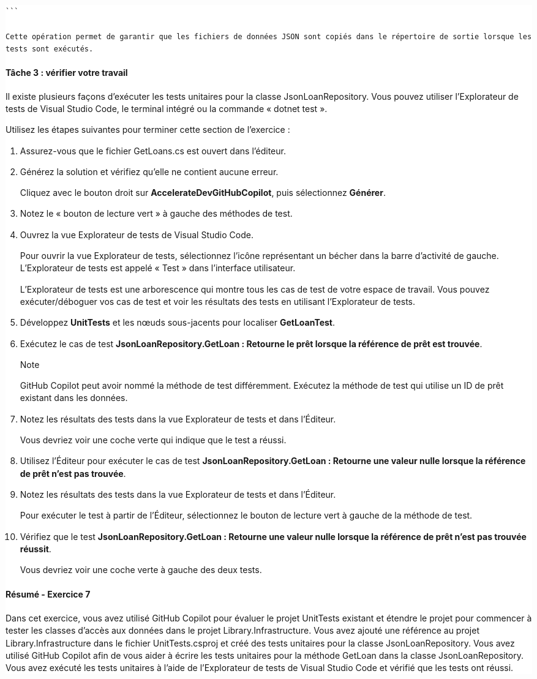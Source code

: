     ```

    Cette opération permet de garantir que les fichiers de données JSON sont copiés dans le répertoire de sortie lorsque les tests sont exécutés.

#### Tâche 3 : vérifier votre travail

Il existe plusieurs façons d’exécuter les tests unitaires pour la classe JsonLoanRepository. Vous pouvez utiliser l’Explorateur de tests de Visual Studio Code, le terminal intégré ou la commande « dotnet test ».

Utilisez les étapes suivantes pour terminer cette section de l’exercice :

1. Assurez-vous que le fichier GetLoans.cs est ouvert dans l’éditeur.

1. Générez la solution et vérifiez qu’elle ne contient aucune erreur.

    Cliquez avec le bouton droit sur **AccelerateDevGitHubCopilot**, puis sélectionnez **Générer**.

1. Notez le « bouton de lecture vert » à gauche des méthodes de test.

1. Ouvrez la vue Explorateur de tests de Visual Studio Code.

    Pour ouvrir la vue Explorateur de tests, sélectionnez l’icône représentant un bécher dans la barre d’activité de gauche. L’Explorateur de tests est appelé « Test » dans l’interface utilisateur.

    L’Explorateur de tests est une arborescence qui montre tous les cas de test de votre espace de travail. Vous pouvez exécuter/déboguer vos cas de test et voir les résultats des tests en utilisant l’Explorateur de tests.

1. Développez **UnitTests** et les nœuds sous-jacents pour localiser **GetLoanTest**.

1. Exécutez le cas de test **JsonLoanRepository.GetLoan : Retourne le prêt lorsque la référence de prêt est trouvée**.

    > [!NOTE]
    > GitHub Copilot peut avoir nommé la méthode de test différemment. Exécutez la méthode de test qui utilise un ID de prêt existant dans les données.

1. Notez les résultats des tests dans la vue Explorateur de tests et dans l’Éditeur.

    Vous devriez voir une coche verte qui indique que le test a réussi.

1. Utilisez l’Éditeur pour exécuter le cas de test **JsonLoanRepository.GetLoan : Retourne une valeur nulle lorsque la référence de prêt n’est pas trouvée**.

1. Notez les résultats des tests dans la vue Explorateur de tests et dans l’Éditeur.

    Pour exécuter le test à partir de l’Éditeur, sélectionnez le bouton de lecture vert à gauche de la méthode de test.

1. Vérifiez que le test **JsonLoanRepository.GetLoan : Retourne une valeur nulle lorsque la référence de prêt n’est pas trouvée réussit**.

    Vous devriez voir une coche verte à gauche des deux tests.

#### Résumé - Exercice 7

Dans cet exercice, vous avez utilisé GitHub Copilot pour évaluer le projet UnitTests existant et étendre le projet pour commencer à tester les classes d’accès aux données dans le projet Library.Infrastructure. Vous avez ajouté une référence au projet Library.Infrastructure dans le fichier UnitTests.csproj et créé des tests unitaires pour la classe JsonLoanRepository. Vous avez utilisé GitHub Copilot afin de vous aider à écrire les tests unitaires pour la méthode GetLoan dans la classe JsonLoanRepository. Vous avez exécuté les tests unitaires à l’aide de l’Explorateur de tests de Visual Studio Code et vérifié que les tests ont réussi.
